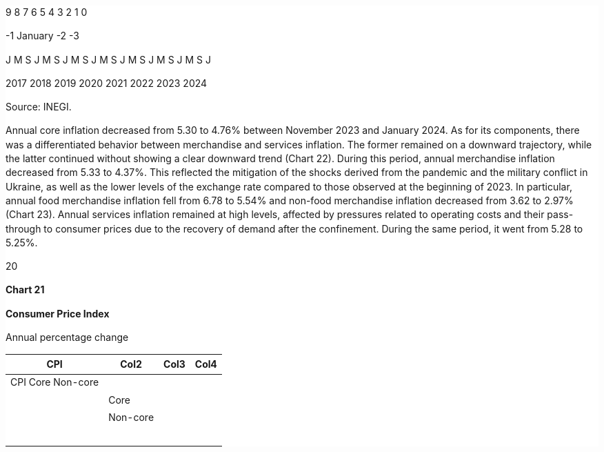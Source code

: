 9
8
7
6
5
4
3
2
1
0

-1 January
-2
-3

J M S J M S J M S J M S J M S J M S J M S J

2017 2018 2019 2020 2021 2022 2023 2024

Source: INEGI.

Annual core inflation decreased from 5.30 to 4.76%
between November 2023 and January 2024. As for
its components, there was a differentiated behavior
between merchandise and services inflation. The
former remained on a downward trajectory, while the
latter continued without showing a clear downward
trend (Chart 22). During this period, annual
merchandise inflation decreased from 5.33 to 4.37%.
This reflected the mitigation of the shocks derived
from the pandemic and the military conflict in
Ukraine, as well as the lower levels of the exchange
rate compared to those observed at the beginning of
2023. In particular, annual food merchandise
inflation fell from 6.78 to 5.54% and non-food
merchandise inflation decreased from 3.62 to 2.97%
(Chart 23). Annual services inflation remained at
high levels, affected by pressures related to
operating costs and their pass-through to consumer
prices due to the recovery of demand after the
confinement. During the same period, it went from
5.28 to 5.25%.

20


**Chart 21**

**Consumer Price Index**

Annual percentage change

|CPI|Col2|Col3|Col4|
|---|---|---|---|
|CPI Core Non-core||||
||Core|||
||Non-core|||
|||||
|||||
|||||
|||||
|||||